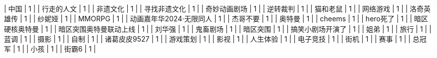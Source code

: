 | 中国 | 1 |
| 行走的人文 | 1 |
| 非遗文化 | 1 |
| 寻找非遗文化 | 1 |
| 奇妙动画剧场 | 1 |
| 逆转裁判 | 1 |
| 猫和老鼠 | 1 |
| 网络游戏 | 1 |
| 洛奇英雄传 | 1 |
| 纱妮娅 | 1 |
| MMORPG | 1 |
| 动画嘉年华2024·无限同人 | 1 |
| 杰哥不要 | 1 |
| 奥特曼 | 1 |
| cheems | 1 |
| hero死了 | 1 |
| 暗区硬核奥特曼 | 1 |
| 暗区突围奥特曼联动上线 | 1 |
| 刘华强 | 1 |
| 鬼畜剧场 | 1 |
| 暗区突围 | 1 |
| 搞笑小剧场开演了 | 1 |
| 姐弟 | 1 |
| 旅行 | 1 |
| 蓝调 | 1 |
| 摄影 | 1 |
| 自制 | 1 |
| 诸葛皮皮9527 | 1 |
| 游戏策划 | 1 |
| 影视 | 1 |
| 人生体验 | 1 |
| 电子竞技 | 1 |
| 街机 | 1 |
| 赛事 | 1 |
| 总冠军 | 1 |
| 小孩 | 1 |
| 街霸6 | 1 |